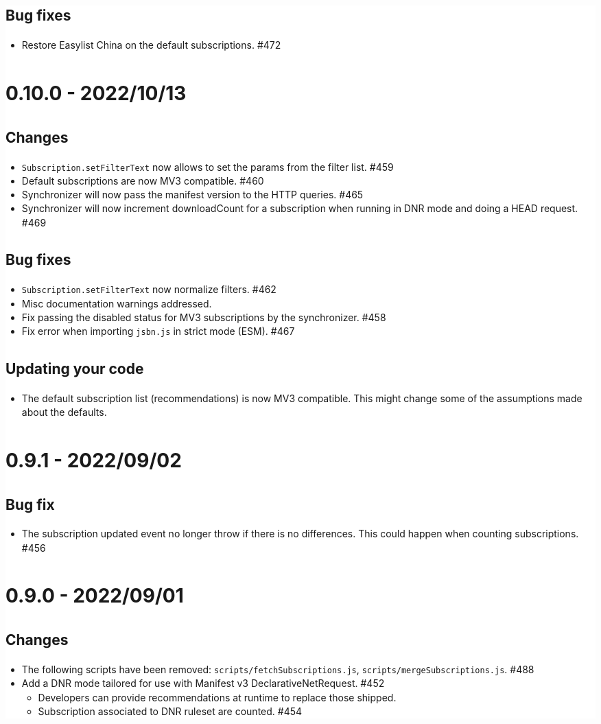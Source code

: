 ## Bug fixes

- Restore Easylist China on the default subscriptions. #472

0.10.0 - 2022/10/13
===================

## Changes

- `Subscription.setFilterText` now allows to set the params from the
  filter list. #459
- Default subscriptions are now MV3 compatible. #460
- Synchronizer will now pass the manifest version to the HTTP queries. #465
- Synchronizer will now increment downloadCount for a subscription
  when running in DNR mode and doing a HEAD request. #469

## Bug fixes

- `Subscription.setFilterText` now normalize filters. #462
- Misc documentation warnings addressed.
- Fix passing the disabled status for MV3 subscriptions by the synchronizer.
  #458
- Fix error when importing `jsbn.js` in strict mode (ESM). #467

## Updating your code

- The default subscription list (recommendations) is now MV3
  compatible. This might change some of the assumptions made about the
  defaults.

0.9.1 - 2022/09/02
==================

## Bug fix

- The subscription updated event no longer throw if there is no
  differences. This could happen when counting subscriptions. #456

0.9.0 - 2022/09/01
==================

## Changes

- The following scripts have been removed: `scripts/fetchSubscriptions.js`,
  `scripts/mergeSubscriptions.js`. #488
- Add a DNR mode tailored for use with Manifest v3 DeclarativeNetRequest.
  #452
  - Developers can provide recommendations at runtime to replace those
    shipped.
  - Subscription associated to DNR ruleset are counted. #454
